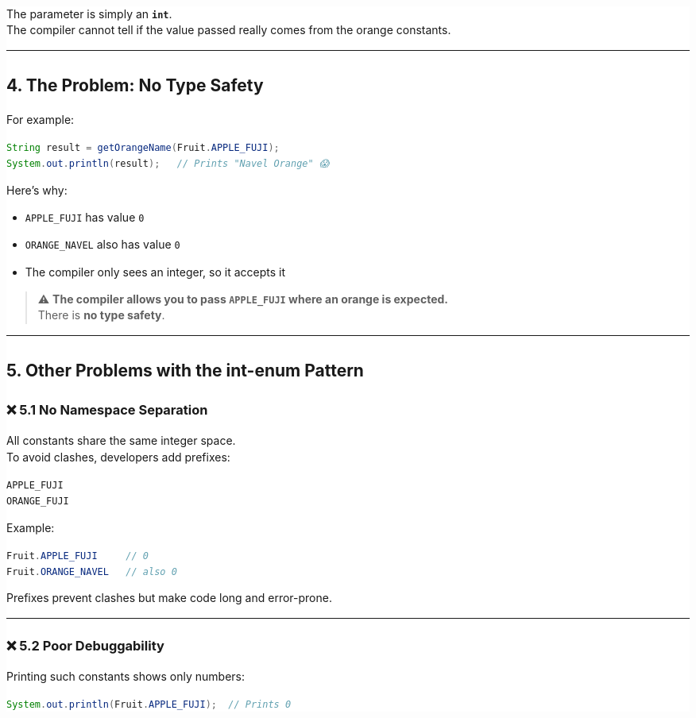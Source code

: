 The parameter is simply an **`int`**.  
The compiler cannot tell if the value passed really comes from the orange constants.

---

## 4. The Problem: No Type Safety

For example:

```java
String result = getOrangeName(Fruit.APPLE_FUJI);
System.out.println(result);   // Prints "Navel Orange" 😱
```

Here’s why:

- `APPLE_FUJI` has value `0`
    
- `ORANGE_NAVEL` also has value `0`
    
- The compiler only sees an integer, so it accepts it
    

> ⚠️ **The compiler allows you to pass `APPLE_FUJI` where an orange is expected.**  
> There is **no type safety**.

---

## 5. Other Problems with the int-enum Pattern

### ❌ 5.1 No Namespace Separation

All constants share the same integer space.  
To avoid clashes, developers add prefixes:

```
APPLE_FUJI
ORANGE_FUJI
```

Example:

```java
Fruit.APPLE_FUJI     // 0
Fruit.ORANGE_NAVEL   // also 0
```

Prefixes prevent clashes but make code long and error-prone.

---

### ❌ 5.2 Poor Debuggability

Printing such constants shows only numbers:

```java
System.out.println(Fruit.APPLE_FUJI);  // Prints 0
```
